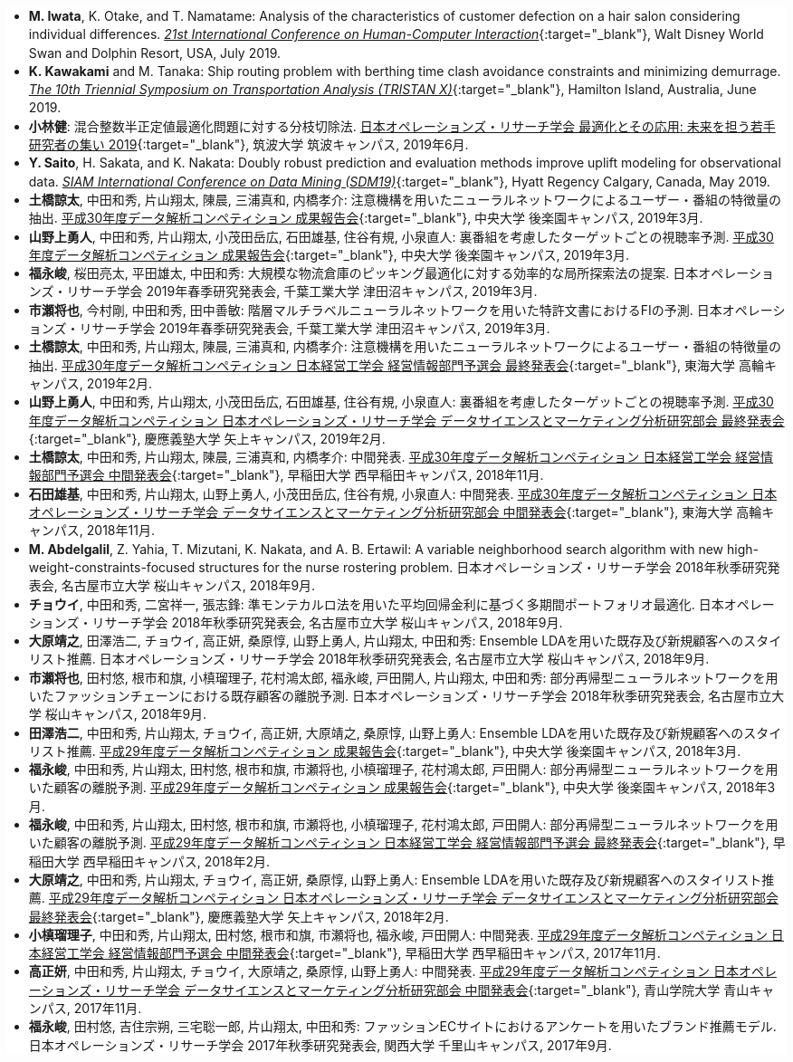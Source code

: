 - **M. Iwata**, K. Otake, and T. Namatame: Analysis of the characteristics of customer defection on a hair salon considering individual differences. [*21st International Conference on Human-Computer Interaction*](http://2019.hci.international/){:target="_blank"}, Walt Disney World Swan and Dolphin Resort, USA, July 2019.
- **K. Kawakami** and M. Tanaka: Ship routing problem with berthing time clash avoidance constraints and minimizing demurrage. [*The 10th Triennial Symposium on Transportation Analysis (TRISTAN X)*](https://tristanconference.org/editions/tristan-x){:target="_blank"}, Hamilton Island, Australia, June 2019.
- **小林健**: 混合整数半正定値最適化問題に対する分枝切除法. [日本オペレーションズ・リサーチ学会 最適化とその応用: 未来を担う若手研究者の集い 2019](https://www.ism.ac.jp/~mirai/opta/tsukuba19.html){:target="_blank"}, 筑波大学 筑波キャンパス, 2019年6月.
- **Y. Saito**, H. Sakata, and K. Nakata: Doubly robust prediction and evaluation methods improve uplift modeling for observational data. [*SIAM International Conference on Data Mining (SDM19)*](https://www.siam.org/conferences-events/past-event-archive/sdm19/){:target="_blank"}, Hyatt Regency Calgary, Canada, May 2019.
- **土橋諒太**, 中田和秀, 片山翔太, 陳晨, 三浦真和, 内橋孝介: 注意機構を用いたニューラルネットワークによるユーザー・番組の特徴量の抽出. [平成30年度データ解析コンペティション 成果報告会](https://jasmac-j.jimdofree.com/データ解析コンペティション/平成30年度/){:target="_blank"}, 中央大学 後楽園キャンパス, 2019年3月.
- **山野上勇人**, 中田和秀, 片山翔太, 小茂田岳広, 石田雄基, 住谷有規, 小泉直人: 裏番組を考慮したターゲットごとの視聴率予測. [平成30年度データ解析コンペティション 成果報告会](https://jasmac-j.jimdofree.com/データ解析コンペティション/平成30年度/){:target="_blank"}, 中央大学 後楽園キャンパス, 2019年3月.
- **福永峻**, 桜田亮太, 平田雄太, 中田和秀: 大規模な物流倉庫のピッキング最適化に対する効率的な局所探索法の提案. 日本オペレーションズ・リサーチ学会 2019年春季研究発表会, 千葉工業大学 津田沼キャンパス, 2019年3月.
- **市瀬将也**, 今村剛, 中田和秀, 田中善敏: 階層マルチラベルニューラルネットワークを用いた特許文書におけるFIの予測. 日本オペレーションズ・リサーチ学会 2019年春季研究発表会, 千葉工業大学 津田沼キャンパス, 2019年3月.
- **土橋諒太**, 中田和秀, 片山翔太, 陳晨, 三浦真和, 内橋孝介: 注意機構を用いたニューラルネットワークによるユーザー・番組の特徴量の抽出. [平成30年度データ解析コンペティション 日本経営工学会 経営情報部門予選会 最終発表会](http://www.jimanet.jp/activities/kenkyubumon/jimayosen){:target="_blank"}, 東海大学 高輪キャンパス, 2019年2月.
- **山野上勇人**, 中田和秀, 片山翔太, 小茂田岳広, 石田雄基, 住谷有規, 小泉直人: 裏番組を考慮したターゲットごとの視聴率予測. [平成30年度データ解析コンペティション 日本オペレーションズ・リサーチ学会 データサイエンスとマーケティング分析研究部会 最終発表会](http://www.yokoyamalab.org/societies/dma/2018.html){:target="_blank"}, 慶應義塾大学 矢上キャンパス, 2019年2月.
- **土橋諒太**, 中田和秀, 片山翔太, 陳晨, 三浦真和, 内橋孝介: 中間発表. [平成30年度データ解析コンペティション 日本経営工学会 経営情報部門予選会 中間発表会](http://www.jimanet.jp/activities/kenkyubumon/jimayosen){:target="_blank"}, 早稲田大学 西早稲田キャンパス, 2018年11月.
- **石田雄基**, 中田和秀, 片山翔太, 山野上勇人, 小茂田岳広, 住谷有規, 小泉直人: 中間発表. [平成30年度データ解析コンペティション 日本オペレーションズ・リサーチ学会 データサイエンスとマーケティング分析研究部会 中間発表会](http://www.yokoyamalab.org/societies/dma/2018.html){:target="_blank"}, 東海大学 高輪キャンパス, 2018年11月.
- **M. Abdelgalil**, Z. Yahia, T. Mizutani, K. Nakata, and A. B. Ertawil: A variable neighborhood search algorithm with new high-weight-constraints-focused structures for the nurse rostering problem. 日本オペレーションズ・リサーチ学会 2018年秋季研究発表会, 名古屋市立大学 桜山キャンパス, 2018年9月.
- **チョウイ**, 中田和秀, 二宮祥一, 張志鋒: 準モンテカルロ法を用いた平均回帰金利に基づく多期間ポートフォリオ最適化. 日本オペレーションズ・リサーチ学会 2018年秋季研究発表会, 名古屋市立大学 桜山キャンパス, 2018年9月.
- **大原靖之**, 田澤浩二, チョウイ, 高正妍, 桑原惇, 山野上勇人, 片山翔太, 中田和秀: Ensemble LDAを用いた既存及び新規顧客へのスタイリスト推薦. 日本オペレーションズ・リサーチ学会 2018年秋季研究発表会, 名古屋市立大学 桜山キャンパス, 2018年9月.
- **市瀬将也**, 田村悠, 根市和旗, 小槙瑠理子, 花村鴻太郎, 福永峻, 戸田開人, 片山翔太, 中田和秀: 部分再帰型ニューラルネットワークを用いたファッションチェーンにおける既存顧客の離脱予測. 日本オペレーションズ・リサーチ学会 2018年秋季研究発表会, 名古屋市立大学 桜山キャンパス, 2018年9月.
- **田澤浩二**, 中田和秀, 片山翔太, チョウイ, 高正妍, 大原靖之, 桑原惇, 山野上勇人: Ensemble LDAを用いた既存及び新規顧客へのスタイリスト推薦. [平成29年度データ解析コンペティション 成果報告会](https://jasmac-j.jimdofree.com/データ解析コンペティション/平成29年度/){:target="_blank"}, 中央大学 後楽園キャンパス, 2018年3月.
- **福永峻**, 中田和秀, 片山翔太, 田村悠, 根市和旗, 市瀬将也, 小槙瑠理子, 花村鴻太郎, 戸田開人: 部分再帰型ニューラルネットワークを用いた顧客の離脱予測. [平成29年度データ解析コンペティション 成果報告会](https://jasmac-j.jimdofree.com/データ解析コンペティション/平成29年度/){:target="_blank"}, 中央大学 後楽園キャンパス, 2018年3月.
- **福永峻**, 中田和秀, 片山翔太, 田村悠, 根市和旗, 市瀬将也, 小槙瑠理子, 花村鴻太郎, 戸田開人: 部分再帰型ニューラルネットワークを用いた顧客の離脱予測. [平成29年度データ解析コンペティション 日本経営工学会 経営情報部門予選会 最終発表会](http://www.jimanet.jp/activities/kenkyubumon/jimayosen){:target="_blank"}, 早稲田大学 西早稲田キャンパス, 2018年2月.
- **大原靖之**, 中田和秀, 片山翔太, チョウイ, 高正妍, 桑原惇, 山野上勇人: Ensemble LDAを用いた既存及び新規顧客へのスタイリスト推薦. [平成29年度データ解析コンペティション 日本オペレーションズ・リサーチ学会 データサイエンスとマーケティング分析研究部会 最終発表会](http://www.yokoyamalab.org/societies/dma/2017.html){:target="_blank"}, 慶應義塾大学 矢上キャンパス, 2018年2月.
- **小槙瑠理子**, 中田和秀, 片山翔太, 田村悠, 根市和旗, 市瀬将也, 福永峻, 戸田開人: 中間発表. [平成29年度データ解析コンペティション 日本経営工学会 経営情報部門予選会 中間発表会](http://www.jimanet.jp/activities/kenkyubumon/jimayosen){:target="_blank"}, 早稲田大学 西早稲田キャンパス, 2017年11月.
- **高正妍**, 中田和秀, 片山翔太, チョウイ, 大原靖之, 桑原惇, 山野上勇人: 中間発表. [平成29年度データ解析コンペティション 日本オペレーションズ・リサーチ学会 データサイエンスとマーケティング分析研究部会 中間発表会](http://www.yokoyamalab.org/societies/dma/2017.html){:target="_blank"}, 青山学院大学 青山キャンパス, 2017年11月.
- **福永峻**, 田村悠, 吉住宗朔, 三宅聡一郎, 片山翔太, 中田和秀: ファッションECサイトにおけるアンケートを用いたブランド推薦モデル. 日本オペレーションズ・リサーチ学会 2017年秋季研究発表会, 関西大学 千里山キャンパス, 2017年9月.